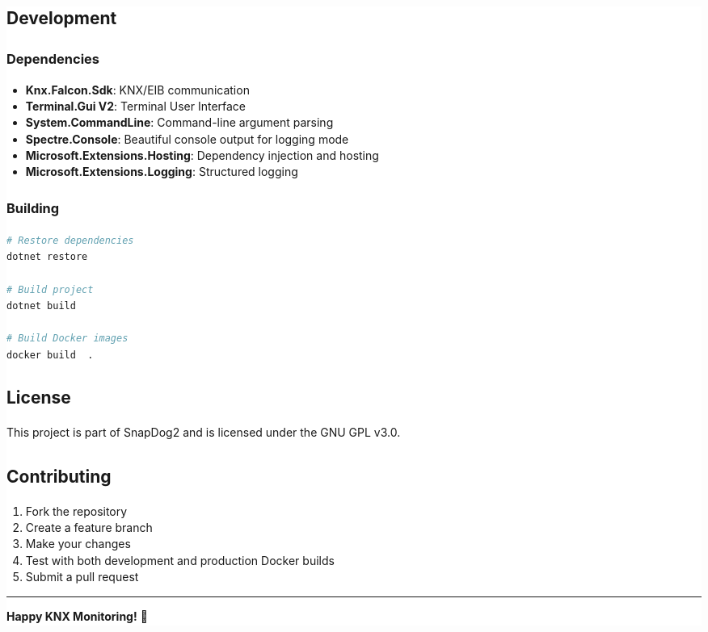 ## Development

### Dependencies

- **Knx.Falcon.Sdk**: KNX/EIB communication
- **Terminal.Gui V2**: Terminal User Interface
- **System.CommandLine**: Command-line argument parsing
- **Spectre.Console**: Beautiful console output for logging mode
- **Microsoft.Extensions.Hosting**: Dependency injection and hosting
- **Microsoft.Extensions.Logging**: Structured logging

### Building

```bash
# Restore dependencies
dotnet restore

# Build project
dotnet build

# Build Docker images
docker build  .
```

## License

This project is part of SnapDog2 and is licensed under the GNU GPL v3.0.

## Contributing

1. Fork the repository
2. Create a feature branch
3. Make your changes
4. Test with both development and production Docker builds
5. Submit a pull request

---

**Happy KNX Monitoring!** 🎉
